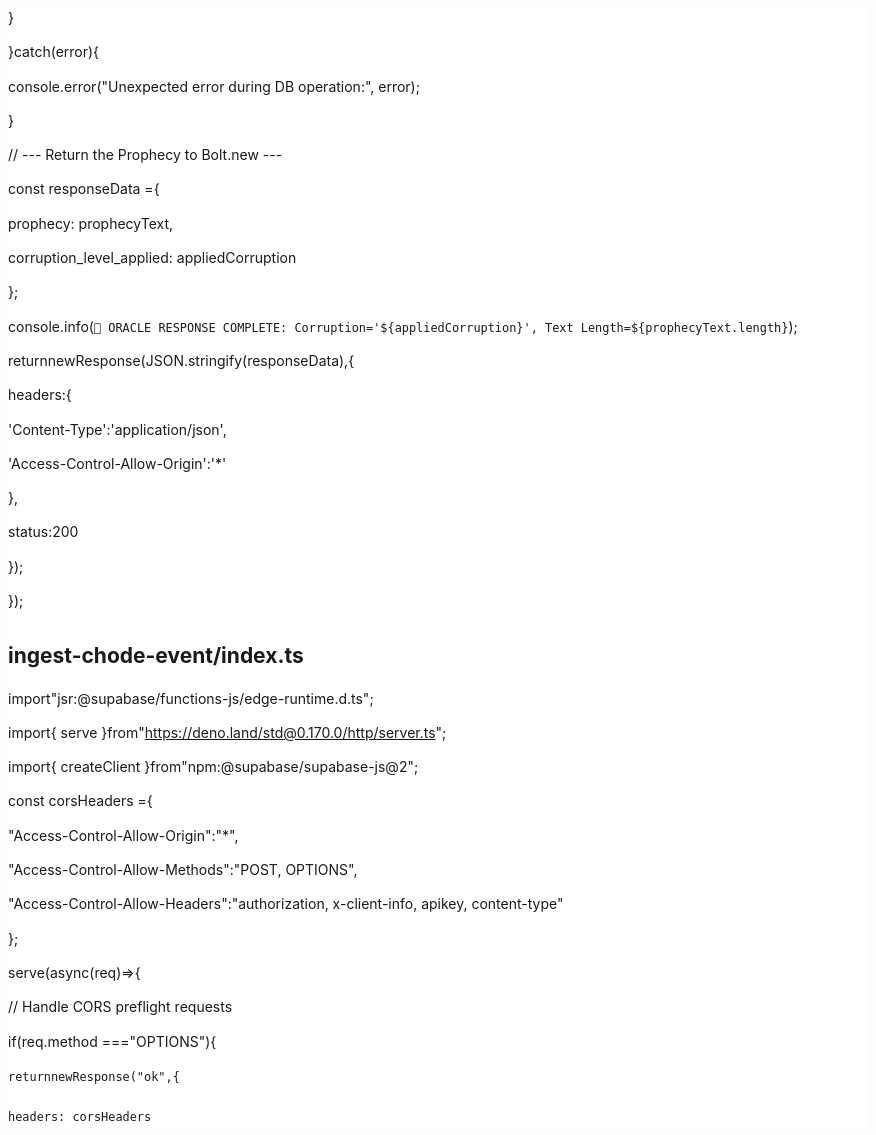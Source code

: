   }

  }catch(error){

  console.error("Unexpected error during DB operation:", error);

  }

  // --- Return the Prophecy to Bolt.new ---

  const responseData ={

  prophecy: prophecyText,

  corruption_level_applied: appliedCorruption

  };

  console.info(`🔮 ORACLE RESPONSE COMPLETE: Corruption='${appliedCorruption}', Text Length=${prophecyText.length}`);

  returnnewResponse(JSON.stringify(responseData),{

  headers:{

  'Content-Type':'application/json',

  'Access-Control-Allow-Origin':'*'

  },

  status:200

  });

});

## ingest-chode-event/index.ts

import"jsr:@supabase/functions-js/edge-runtime.d.ts";

import{ serve }from"https://deno.land/std@0.170.0/http/server.ts";

import{ createClient }from"npm:@supabase/supabase-js@2";

const corsHeaders ={

  "Access-Control-Allow-Origin":"*",

  "Access-Control-Allow-Methods":"POST, OPTIONS",

  "Access-Control-Allow-Headers":"authorization, x-client-info, apikey, content-type"

};

serve(async(req)=>{

  // Handle CORS preflight requests

  if(req.method ==="OPTIONS"){

    returnnewResponse("ok",{

    headers: corsHeaders
